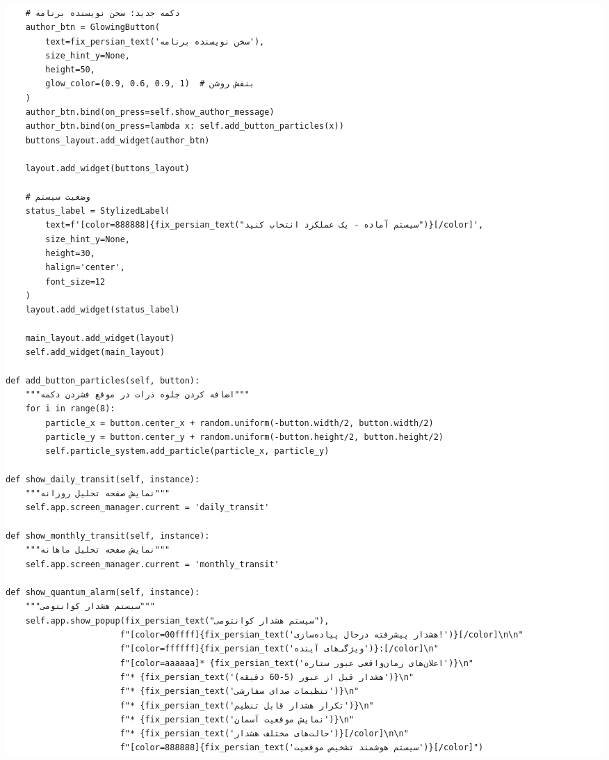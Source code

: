         # دکمه جدید: سخن نویسنده برنامه
        author_btn = GlowingButton(
            text=fix_persian_text('سخن نویسنده برنامه'),
            size_hint_y=None,
            height=50,
            glow_color=(0.9, 0.6, 0.9, 1)  # بنفش روشن
        )
        author_btn.bind(on_press=self.show_author_message)
        author_btn.bind(on_press=lambda x: self.add_button_particles(x))
        buttons_layout.add_widget(author_btn)

        layout.add_widget(buttons_layout)

        # وضعیت سیستم
        status_label = StylizedLabel(
            text=f'[color=888888]{fix_persian_text("سیستم آماده - یک عملکرد انتخاب کنید")}[/color]',
            size_hint_y=None,
            height=30,
            halign='center',
            font_size=12
        )
        layout.add_widget(status_label)

        main_layout.add_widget(layout)
        self.add_widget(main_layout)

    def add_button_particles(self, button):
        """اضافه کردن جلوه ذرات در موقع فشردن دکمه"""
        for i in range(8):
            particle_x = button.center_x + random.uniform(-button.width/2, button.width/2)
            particle_y = button.center_y + random.uniform(-button.height/2, button.height/2)
            self.particle_system.add_particle(particle_x, particle_y)

    def show_daily_transit(self, instance):
        """نمایش صفحه تحلیل روزانه"""
        self.app.screen_manager.current = 'daily_transit'

    def show_monthly_transit(self, instance):
        """نمایش صفحه تحلیل ماهانه"""
        self.app.screen_manager.current = 'monthly_transit'

    def show_quantum_alarm(self, instance):
        """سیستم هشدار کوانتومی"""
        self.app.show_popup(fix_persian_text("سیستم هشدار کوانتومی"),
                           f"[color=00ffff]{fix_persian_text('هشدار پیشرفته درحال پیاده‌سازی!')}[/color]\n\n"
                           f"[color=ffffff]{fix_persian_text('ویژگی‌های آینده')}:[/color]\n"
                           f"[color=aaaaaa]* {fix_persian_text('اعلان‌های زمان‌واقعی عبور ستاره')}\n"
                           f"* {fix_persian_text('هشدار قبل از عبور (5-60 دقیقه)')}\n"
                           f"* {fix_persian_text('تنظیمات صدای سفارشی')}\n"
                           f"* {fix_persian_text('تکرار هشدار قابل تنظیم')}\n"
                           f"* {fix_persian_text('نمایش موقعیت آسمان')}\n"
                           f"* {fix_persian_text('حالت‌های مختلف هشدار')}[/color]\n\n"
                           f"[color=888888]{fix_persian_text('سیستم هوشمند تشخیص موقعیت')}[/color]")
